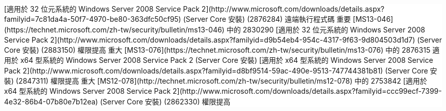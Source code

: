 </tr>
<tr class="alternateRow">
<td style="border:1px solid black;">
[適用於 32 位元系統的 Windows Server 2008 Service Pack 2](http://www.microsoft.com/downloads/details.aspx?familyid=7c81da4a-50f7-4970-be80-363dfc50cf95) (Server Core 安裝)  
(2876284)
</td>
<td style="border:1px solid black;">
遠端執行程式碼
</td>
<td style="border:1px solid black;">
重要
</td>
<td style="border:1px solid black;">
[MS13-046](https://technet.microsoft.com/zh-tw/security/bulletin/ms13-046) 中的 2830290
</td>
</tr>
<tr>
<td style="border:1px solid black;">
[適用於 32 位元系統的 Windows Server 2008 Service Pack 2](http://www.microsoft.com/downloads/details.aspx?familyid=d9b54eb4-954c-4317-9f63-9d804503d1d7) (Server Core 安裝)  
(2883150)
</td>
<td style="border:1px solid black;">
權限提高
</td>
<td style="border:1px solid black;">
重大
</td>
<td style="border:1px solid black;">
[MS13-076](https://technet.microsoft.com/zh-tw/security/bulletin/ms13-076) 中的 2876315
</td>
</tr>
<tr>
<th colspan="4">
適用於 x64 型系統的 Windows Server 2008 Service Pack 2 (Server Core 安裝)
</th>
</tr>
<tr class="alternateRow">
<td style="border:1px solid black;">
[適用於 x64 型系統的 Windows Server 2008 Service Pack 2](http://www.microsoft.com/downloads/details.aspx?familyid=d8bf9514-59ac-490e-9513-747744381b81) (Server Core 安裝)  
(2847311)
</td>
<td style="border:1px solid black;">
權限提高
</td>
<td style="border:1px solid black;">
重大
</td>
<td style="border:1px solid black;">
[MS12-078](http://technet.microsoft.com/zh-tw/security/bulletin/ms12-078) 中的 2753842
</td>
</tr>
<tr>
<td style="border:1px solid black;">
[適用於 x64 型系統的 Windows Server 2008 Service Pack 2](http://www.microsoft.com/downloads/details.aspx?familyid=ccc99ecf-7399-4e32-86b4-07b80e7b12ea) (Server Core 安裝)  
(2862330)
</td>
<td style="border:1px solid black;">
權限提高
</td>
<td style="border:1px solid black;">